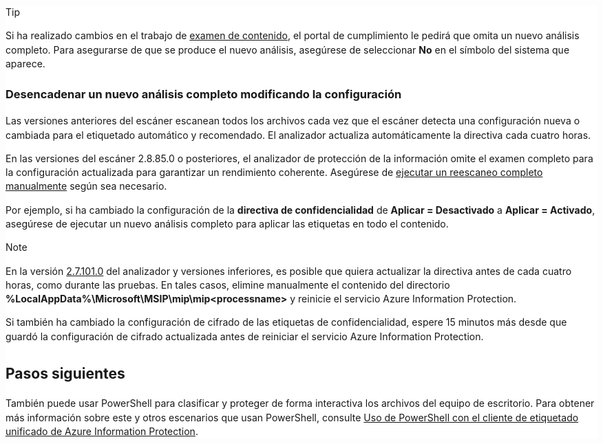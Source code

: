 > [!TIP]
> Si ha realizado cambios en el trabajo de [examen de contenido](deploy-scanner-configure-install.md#create-a-content-scan-job), el portal de cumplimiento le pedirá que omita un nuevo análisis completo. Para asegurarse de que se produce el nuevo análisis, asegúrese de seleccionar **No** en el símbolo del sistema que aparece.
>

### <a name="trigger-a-full-rescan-by-modifying-your-settings"></a>Desencadenar un nuevo análisis completo modificando la configuración

Las versiones anteriores del escáner escanean todos los archivos cada vez que el escáner detecta una configuración nueva o cambiada para el etiquetado automático y recomendado. El analizador actualiza automáticamente la directiva cada cuatro horas.

En las versiones del escáner 2.8.85.0 o posteriores, el analizador de protección de la información omite el examen completo para la configuración actualizada para garantizar un rendimiento coherente. Asegúrese de [ejecutar un reescaneo completo manualmente](#rescanning-files) según sea necesario.

Por ejemplo, si ha cambiado la configuración de la **directiva de confidencialidad** de **Aplicar = Desactivado** a **Aplicar = Activado**, asegúrese de ejecutar un nuevo análisis completo para aplicar las etiquetas en todo el contenido.

> [!NOTE]
> En la versión [2.7.101.0](/azure/information-protection/rms-client/unifiedlabelingclient-version-release-history#general-availability-versions-that-are-no-longer-supported) del analizador y versiones inferiores, es posible que quiera actualizar la directiva antes de cada cuatro horas, como durante las pruebas. En tales casos, elimine manualmente el contenido del directorio **%LocalAppData%\Microsoft\MSIP\mip\mip\<processname>** y reinicie el servicio Azure Information Protection.
>
> Si también ha cambiado la configuración de cifrado de las etiquetas de confidencialidad, espere 15 minutos más desde que guardó la configuración de cifrado actualizada antes de reiniciar el servicio Azure Information Protection.
>

## <a name="next-steps"></a>Pasos siguientes

También puede usar PowerShell para clasificar y proteger de forma interactiva los archivos del equipo de escritorio. Para obtener más información sobre este y otros escenarios que usan PowerShell, consulte [Uso de PowerShell con el cliente de etiquetado unificado de Azure Information Protection](/azure/information-protection/rms-client/clientv2-admin-guide-powershell).
